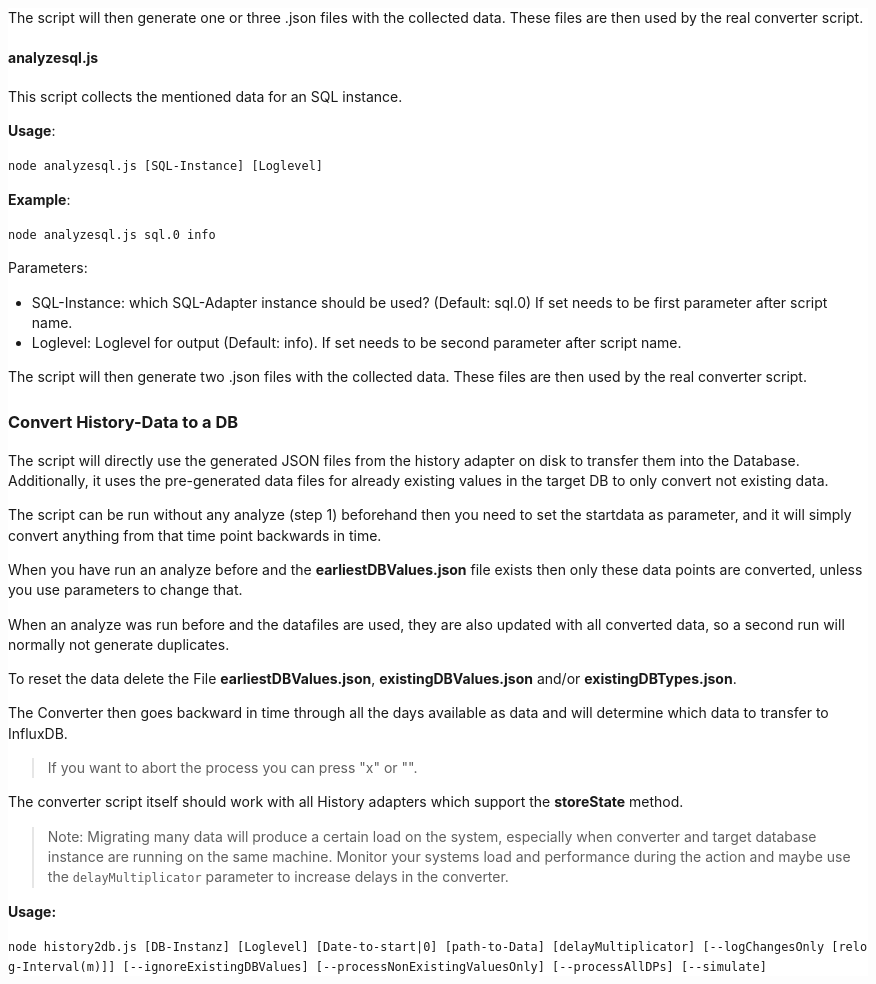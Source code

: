 The script will then generate one or three .json files with the collected data. These files are then used by the real converter script.

#### analyzesql.js

This script collects the mentioned data for an SQL instance.

**Usage**:

``node analyzesql.js [SQL-Instance] [Loglevel]``

**Example**:

``node analyzesql.js sql.0 info``

Parameters:
- SQL-Instance: which SQL-Adapter instance should be used? (Default: sql.0) If set needs to be first parameter after script name.
- Loglevel: Loglevel for output (Default: info). If set needs to be second parameter after script name.

The script will then generate two .json files with the collected data. These files are then used by the real converter script.

### Convert History-Data to a DB

The script will directly use the generated JSON files from the history adapter
on disk to transfer them into the Database. Additionally, it uses the pre-generated
data files for already existing values in the target DB to only convert not existing data.

The script can be run without any analyze (step 1) beforehand then you need to set the
startdata as parameter, and it will simply convert anything from that time point backwards in time.

When you have run an analyze before and the **earliestDBValues.json** file exists then only
these data points are converted, unless you use parameters to change that.

When an analyze was run before and the datafiles are used, they are also updated with all
converted data, so a second run will normally not generate duplicates.

To reset the data delete the File **earliestDBValues.json**, **existingDBValues.json**
and/or **existingDBTypes.json**.

The Converter then goes backward in time through all the days available as data and
will determine which data to transfer to InfluxDB.

> If you want to abort the process you can press "x" or "<CTRL-C>".

The converter script itself should work with all History adapters which support the **storeState** method.

> Note: Migrating many data will produce a certain load on the system, especially
> when converter and target database instance are running on the same machine.
> Monitor your systems load and performance during the action and maybe use the
> ``delayMultiplicator`` parameter to increase delays in the converter.

**Usage:**

``node history2db.js [DB-Instanz] [Loglevel] [Date-to-start|0] [path-to-Data] [delayMultiplicator] [--logChangesOnly [relog-Interval(m)]] [--ignoreExistingDBValues] [--processNonExistingValuesOnly] [--processAllDPs] [--simulate]``
